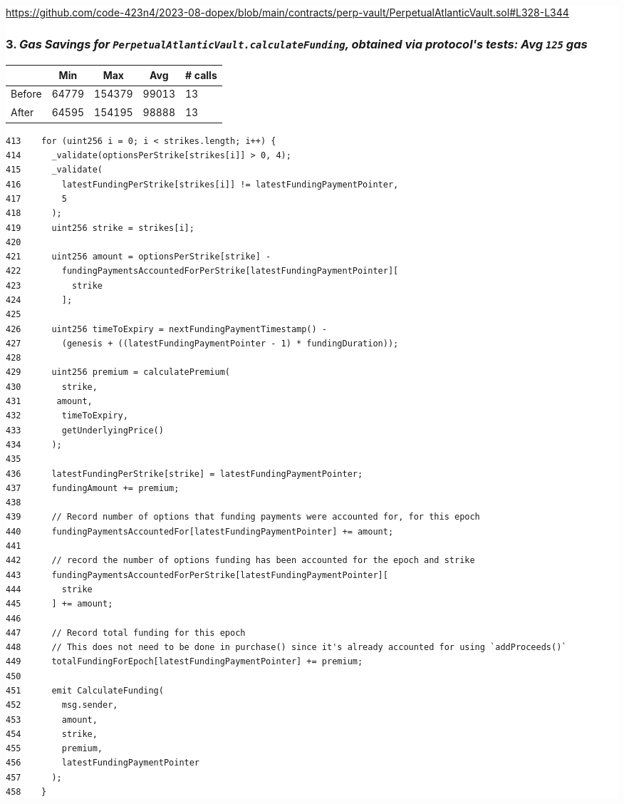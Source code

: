 https://github.com/code-423n4/2023-08-dopex/blob/main/contracts/perp-vault/PerpetualAtlanticVault.sol#L328-L344

### 3. _Gas Savings for `PerpetualAtlanticVault.calculateFunding`, obtained via protocol's tests: Avg `125` gas_

|        | Min   | Max    | Avg   | # calls |
| ------ | ----- | ------ | ----- | ------- |
| Before | 64779 | 154379 | 99013 | 13      |
| After  | 64595 | 154195 | 98888 | 13      |

```solidity
413    for (uint256 i = 0; i < strikes.length; i++) {
414      _validate(optionsPerStrike[strikes[i]] > 0, 4);
415      _validate(
416        latestFundingPerStrike[strikes[i]] != latestFundingPaymentPointer,
417        5
418      );
419      uint256 strike = strikes[i];
420
421      uint256 amount = optionsPerStrike[strike] -
422        fundingPaymentsAccountedForPerStrike[latestFundingPaymentPointer][
423          strike
424        ];
425
426      uint256 timeToExpiry = nextFundingPaymentTimestamp() -
427        (genesis + ((latestFundingPaymentPointer - 1) * fundingDuration));
428
429      uint256 premium = calculatePremium(
430        strike,
431       amount,
432        timeToExpiry,
433        getUnderlyingPrice()
434      );
435
436      latestFundingPerStrike[strike] = latestFundingPaymentPointer;
437      fundingAmount += premium;
438
439      // Record number of options that funding payments were accounted for, for this epoch
440      fundingPaymentsAccountedFor[latestFundingPaymentPointer] += amount;
441
442      // record the number of options funding has been accounted for the epoch and strike
443      fundingPaymentsAccountedForPerStrike[latestFundingPaymentPointer][
444        strike
445      ] += amount;
446
447      // Record total funding for this epoch
448      // This does not need to be done in purchase() since it's already accounted for using `addProceeds()`
449      totalFundingForEpoch[latestFundingPaymentPointer] += premium;
450
451      emit CalculateFunding(
452        msg.sender,
453        amount,
454        strike,
455        premium,
456        latestFundingPaymentPointer
457      );
458    }
```
